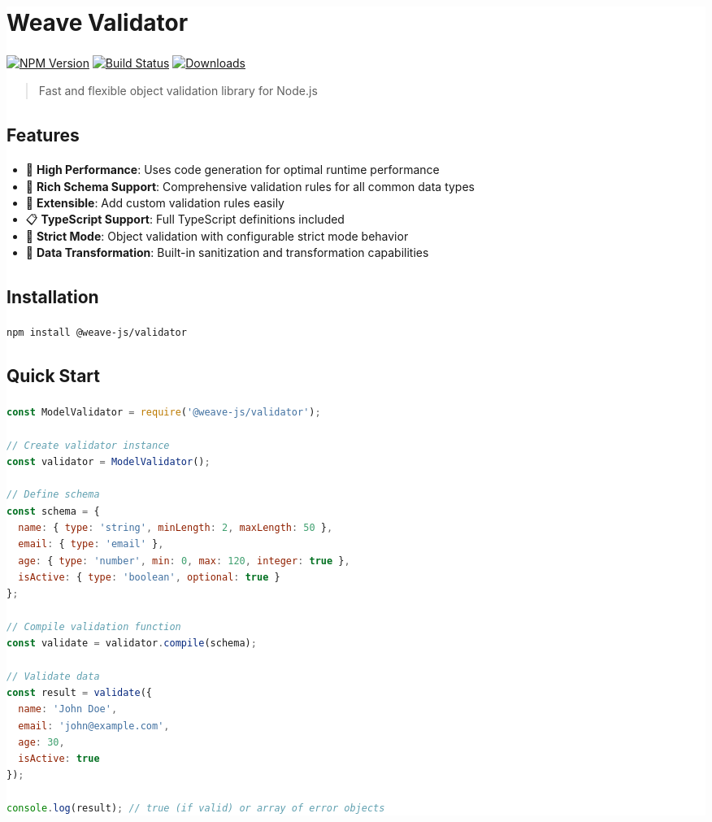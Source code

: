 # Weave Validator

[![NPM Version](https://img.shields.io/npm/v/@weave-js/validator.svg)](https://www.npmjs.com/package/@weave-js/validator)
[![Build Status](https://travis-ci.com/weave-microservices/weave.svg?branch=master)](https://travis-ci.com/weave-microservices/weave)
[![Downloads](https://img.shields.io/npm/dt/@weave-js/validator.svg)](https://www.npmjs.com/package/@weave-js/validator)

> Fast and flexible object validation library for Node.js

## Features

- 🚀 **High Performance**: Uses code generation for optimal runtime performance
- 📝 **Rich Schema Support**: Comprehensive validation rules for all common data types
- 🔧 **Extensible**: Add custom validation rules easily
- 📋 **TypeScript Support**: Full TypeScript definitions included
- 🎯 **Strict Mode**: Object validation with configurable strict mode behavior
- 🔄 **Data Transformation**: Built-in sanitization and transformation capabilities

## Installation

```bash
npm install @weave-js/validator
```

## Quick Start

```javascript
const ModelValidator = require('@weave-js/validator');

// Create validator instance
const validator = ModelValidator();

// Define schema
const schema = {
  name: { type: 'string', minLength: 2, maxLength: 50 },
  email: { type: 'email' },
  age: { type: 'number', min: 0, max: 120, integer: true },
  isActive: { type: 'boolean', optional: true }
};

// Compile validation function
const validate = validator.compile(schema);

// Validate data
const result = validate({
  name: 'John Doe',
  email: 'john@example.com',
  age: 30,
  isActive: true
});

console.log(result); // true (if valid) or array of error objects
```
